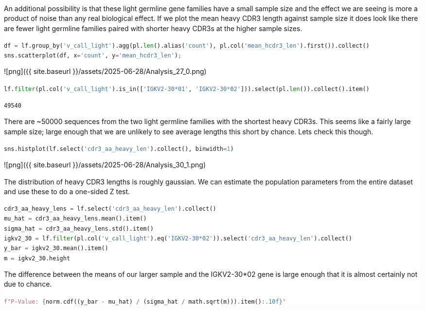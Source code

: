 An additional possibility is that these light germline gene families have a small sample size and the effect we are seeing is more a product of noise than any real biological effect. If we plot the mean heavy CDR3 length against sample size it does look like there are fewer light germline families paired with shorter heavy CDR3s at the higher sample sizes.


```python
df = lf.group_by('v_call_light').agg(pl.len().alias('count'), pl.col('mean_hcdr3_len').first()).collect()
sns.scatterplot(df, x='count', y='mean_hcdr3_len');
```



![png]({{ site.baseurl }}/assets/2025-06-28/Analysis_27_0.png)




```python
lf.filter(pl.col('v_call_light').is_in(['IGKV2-30*01', 'IGKV2-30*02'])).select(pl.len()).collect().item()
```




    49540



There are ~50000 sequences from the two light germline families with the shortest heavy CDR3s. This seems like a fairly large sample size; large enough that we are unlikely to see average lengths this short by chance. Lets check this though.


```python
sns.histplot(lf.select('cdr3_aa_heavy_len').collect(), binwidth=1)
```

![png]({{ site.baseurl }}/assets/2025-06-28/Analysis_30_1.png)



The distribution of heavy CDR3 lengths is roughly gaussian. We can estimate the population parameters from the entire dataset and use these to do a one-sided Z test.


```python
cdr3_aa_heavy_lens = lf.select('cdr3_aa_heavy_len').collect()
mu_hat = cdr3_aa_heavy_lens.mean().item()
sigma_hat = cdr3_aa_heavy_lens.std().item()
igkv2_30 = lf.filter(pl.col('v_call_light').eq('IGKV2-30*02')).select('cdr3_aa_heavy_len').collect()
y_bar = igkv2_30.mean().item()
m = igkv2_30.height
```

The difference between the means of our larger sample and the IGKV2-30\*02 gene is large enough that it is almost certainly not due to chance.


```python
f"P-Value: {norm.cdf((y_bar - mu_hat) / (sigma_hat / math.sqrt(m))).item():.10f}"
```
